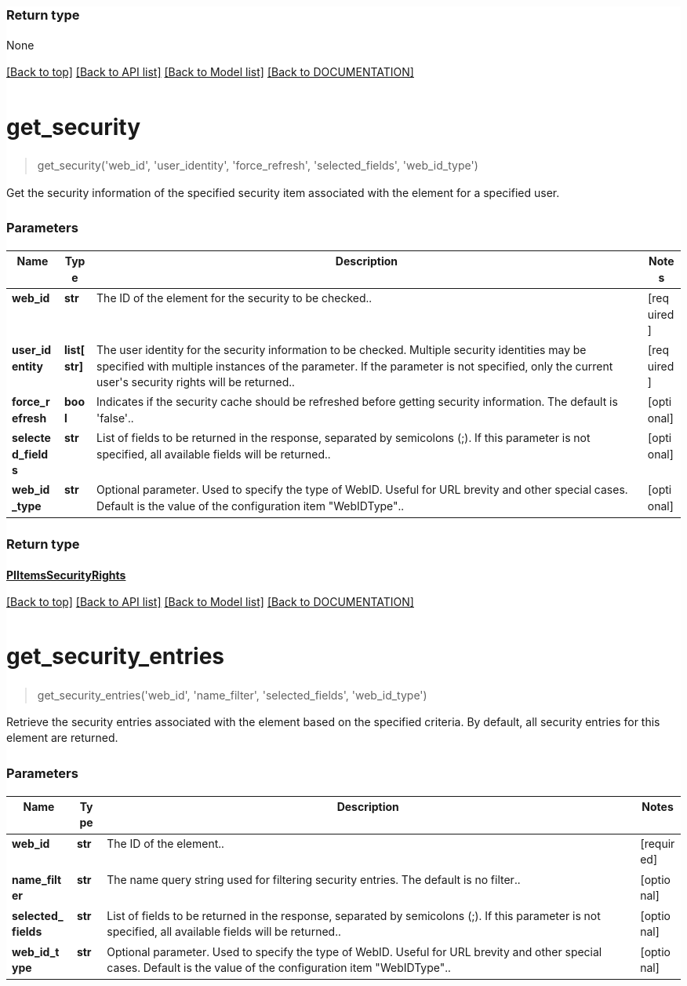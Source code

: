 ### Return type

None

[[Back to top]](#) [[Back to API list]](../../DOCUMENTATION.md#documentation-for-api-endpoints) [[Back to Model list]](../../DOCUMENTATION.md#documentation-for-models) [[Back to DOCUMENTATION]](../../DOCUMENTATION.md)

# **get_security**
> get_security('web_id', 'user_identity', 'force_refresh', 'selected_fields', 'web_id_type')

Get the security information of the specified security item associated with the element for a specified user.

### Parameters

Name | Type | Description | Notes
------------- | ------------- | ------------- | -------------
 **web_id** | **str**| The ID of the element for the security to be checked.. | [required]
 **user_identity** | **list[str]**| The user identity for the security information to be checked. Multiple security identities may be specified with multiple instances of the parameter. If the parameter is not specified, only the current user's security rights will be returned.. | [required]
 **force_refresh** | **bool**| Indicates if the security cache should be refreshed before getting security information. The default is 'false'.. | [optional]
 **selected_fields** | **str**| List of fields to be returned in the response, separated by semicolons (;). If this parameter is not specified, all available fields will be returned.. | [optional]
 **web_id_type** | **str**| Optional parameter. Used to specify the type of WebID. Useful for URL brevity and other special cases. Default is the value of the configuration item "WebIDType".. | [optional]


### Return type

[**PIItemsSecurityRights**](../models/PIItemsSecurityRights.md)

[[Back to top]](#) [[Back to API list]](../../DOCUMENTATION.md#documentation-for-api-endpoints) [[Back to Model list]](../../DOCUMENTATION.md#documentation-for-models) [[Back to DOCUMENTATION]](../../DOCUMENTATION.md)

# **get_security_entries**
> get_security_entries('web_id', 'name_filter', 'selected_fields', 'web_id_type')

Retrieve the security entries associated with the element based on the specified criteria. By default, all security entries for this element are returned.

### Parameters

Name | Type | Description | Notes
------------- | ------------- | ------------- | -------------
 **web_id** | **str**| The ID of the element.. | [required]
 **name_filter** | **str**| The name query string used for filtering security entries. The default is no filter.. | [optional]
 **selected_fields** | **str**| List of fields to be returned in the response, separated by semicolons (;). If this parameter is not specified, all available fields will be returned.. | [optional]
 **web_id_type** | **str**| Optional parameter. Used to specify the type of WebID. Useful for URL brevity and other special cases. Default is the value of the configuration item "WebIDType".. | [optional]
